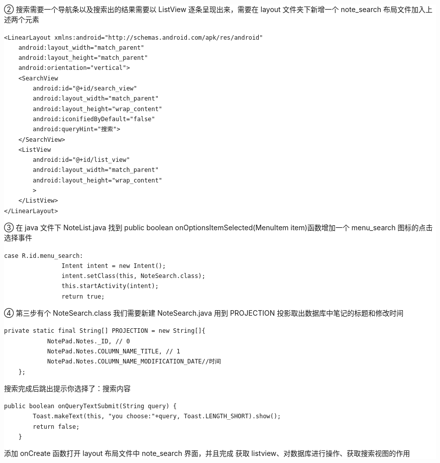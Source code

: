 ② 搜索需要一个导航条以及搜索出的结果需要以 ListView 逐条呈现出来，需要在 layout 文件夹下新增一个 note_search 布局文件加入上述两个元素

```
<LinearLayout xmlns:android="http://schemas.android.com/apk/res/android"
    android:layout_width="match_parent"
    android:layout_height="match_parent"
    android:orientation="vertical">
    <SearchView
        android:id="@+id/search_view"
        android:layout_width="match_parent"
        android:layout_height="wrap_content"
        android:iconifiedByDefault="false"
        android:queryHint="搜索">
    </SearchView>
    <ListView
        android:id="@+id/list_view"
        android:layout_width="match_parent"
        android:layout_height="wrap_content"
        >
    </ListView>
</LinearLayout>

```

③ 在 java 文件下 NoteList.java 找到 public boolean onOptionsItemSelected(MenuItem item)函数增加一个 menu_search 图标的点击选择事件

```
case R.id.menu_search:
                Intent intent = new Intent();
                intent.setClass(this, NoteSearch.class);
                this.startActivity(intent);
                return true;
```

④ 第三步有个 NoteSearch.class 我们需要新建 NoteSearch.java
用到 PROJECTION 投影取出数据库中笔记的标题和修改时间

```
private static final String[] PROJECTION = new String[]{
            NotePad.Notes._ID, // 0
            NotePad.Notes.COLUMN_NAME_TITLE, // 1
            NotePad.Notes.COLUMN_NAME_MODIFICATION_DATE//时间
    };
```

搜索完成后跳出提示你选择了：搜索内容

```
public boolean onQueryTextSubmit(String query) {
        Toast.makeText(this, "you choose:"+query, Toast.LENGTH_SHORT).show();
        return false;
    }
```

添加 onCreate 函数打开 layout 布局文件中 note_search 界面，并且完成
获取 listview、对数据库进行操作、获取搜索视图的作用
